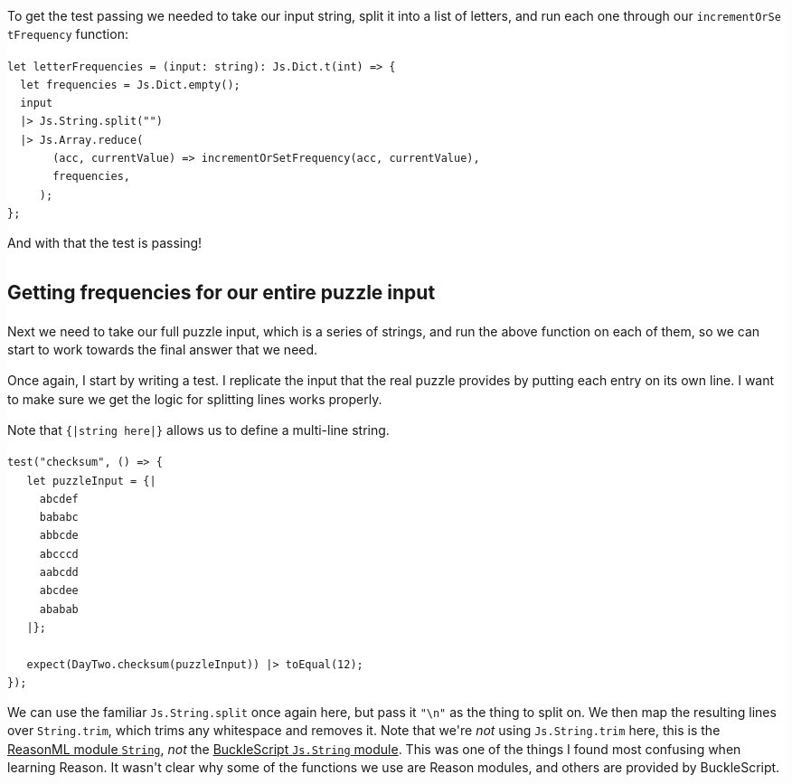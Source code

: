 To get the test passing we needed to take our input string, split it into a list
of letters, and run each one through our `incrementOrSetFrequency` function:

```reason
let letterFrequencies = (input: string): Js.Dict.t(int) => {
  let frequencies = Js.Dict.empty();
  input
  |> Js.String.split("")
  |> Js.Array.reduce(
       (acc, currentValue) => incrementOrSetFrequency(acc, currentValue),
       frequencies,
     );
};
```

And with that the test is passing!

## Getting frequencies for our entire puzzle input

Next we need to take our full puzzle input, which is a series of strings, and
run the above function on each of them, so we can start to work towards the
final answer that we need.

Once again, I start by writing a test. I replicate the input that the real
puzzle provides by putting each entry on its own line. I want to make sure we
get the logic for splitting lines works properly.

Note that `{|string here|}` allows us to define a multi-line string.

```
test("checksum", () => {
   let puzzleInput = {|
     abcdef
     bababc
     abbcde
     abcccd
     aabcdd
     abcdee
     ababab
   |};

   expect(DayTwo.checksum(puzzleInput)) |> toEqual(12);
});
```

We can use the familiar `Js.String.split` once again here, but pass it `"\n"` as
the thing to split on. We then map the resulting lines over `String.trim`, which
trims any whitespace and removes it. Note that we're _not_ using
`Js.String.trim` here, this is the
[ReasonML module `String`](https://reasonml.github.io/api/String.html), _not_
the
[BuckleScript `Js.String` module](https://reasonml.github.io/api/String.html).
This was one of the things I found most confusing when learning Reason. It
wasn't clear why some of the functions we use are Reason modules, and others are
provided by BuckleScript.
